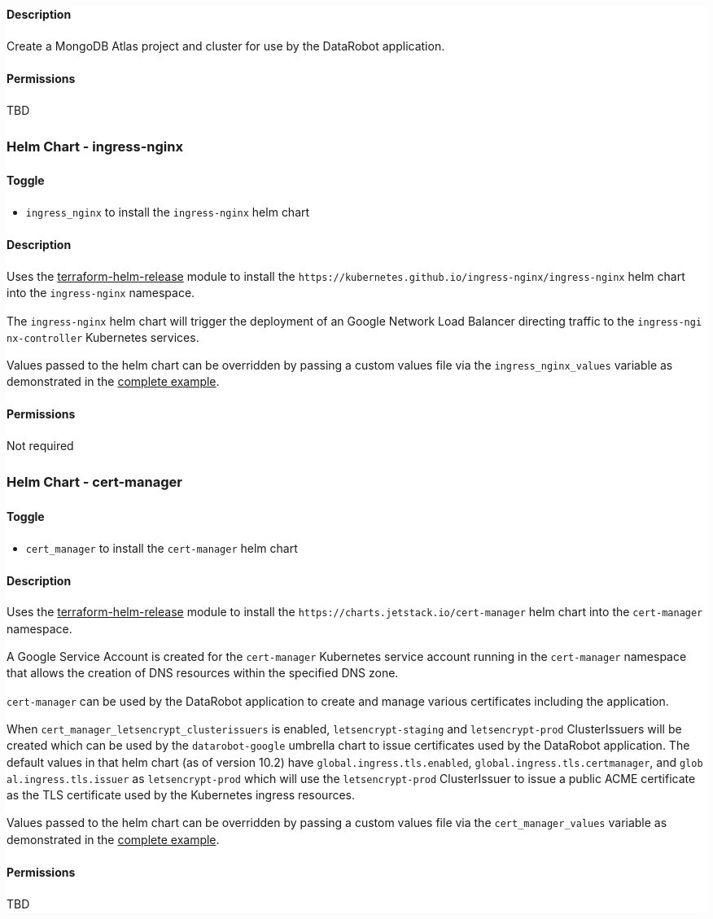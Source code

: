 #### Description
Create a MongoDB Atlas project and cluster for use by the DataRobot application.

#### Permissions
TBD


### Helm Chart - ingress-nginx
#### Toggle
- `ingress_nginx` to install the `ingress-nginx` helm chart

#### Description
Uses the [terraform-helm-release](https://github.com/terraform-module/terraform-helm-release) module to install the `https://kubernetes.github.io/ingress-nginx/ingress-nginx` helm chart into the `ingress-nginx` namespace.

The `ingress-nginx` helm chart will trigger the deployment of an Google Network Load Balancer directing traffic to the `ingress-nginx-controller` Kubernetes services.

Values passed to the helm chart can be overridden by passing a custom values file via the `ingress_nginx_values` variable as demonstrated in the [complete example](examples/complete/main.tf).


#### Permissions
Not required


### Helm Chart - cert-manager
#### Toggle
- `cert_manager` to install the `cert-manager` helm chart

#### Description
Uses the [terraform-helm-release](https://github.com/terraform-module/terraform-helm-release) module to install the `https://charts.jetstack.io/cert-manager` helm chart into the `cert-manager` namespace.

A Google Service Account is created for the `cert-manager` Kubernetes service account running in the `cert-manager` namespace that allows the creation of DNS resources within the specified DNS zone.

`cert-manager` can be used by the DataRobot application to create and manage various certificates including the application.

When `cert_manager_letsencrypt_clusterissuers` is enabled, `letsencrypt-staging` and `letsencrypt-prod` ClusterIssuers will be created which can be used by the `datarobot-google` umbrella chart to issue certificates used by the DataRobot application. The default values in that helm chart (as of version 10.2) have `global.ingress.tls.enabled`, `global.ingress.tls.certmanager`, and `global.ingress.tls.issuer` as `letsencrypt-prod` which will use the `letsencrypt-prod` ClusterIssuer to issue a public ACME certificate as the TLS certificate used by the Kubernetes ingress resources.

Values passed to the helm chart can be overridden by passing a custom values file via the `cert_manager_values` variable as demonstrated in the [complete example](examples/complete/main.tf).

#### Permissions
TBD
